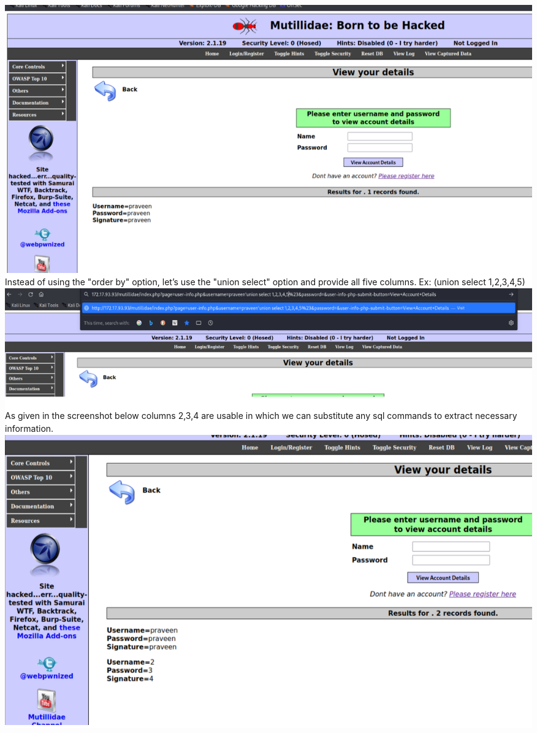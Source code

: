 ![alt text](VirtualBox_kali-linux-2024.1-virtualbox-amd64_28_04_2024_15_29_56.21.png)
Instead of using the "order by" option, let’s use the "union select" option and provide all five columns. Ex: (union select 1,2,3,4,5)
![alt text](VirtualBox_kali-linux-2024.1-virtualbox-amd64_28_04_2024_15_29_56.22.png)

As given in the screenshot below columns 2,3,4 are usable in which we can substitute any sql commands to extract necessary information.
![alt text](VirtualBox_kali-linux-2024.1-virtualbox-amd64_28_04_2024_15_29_56.23.png)